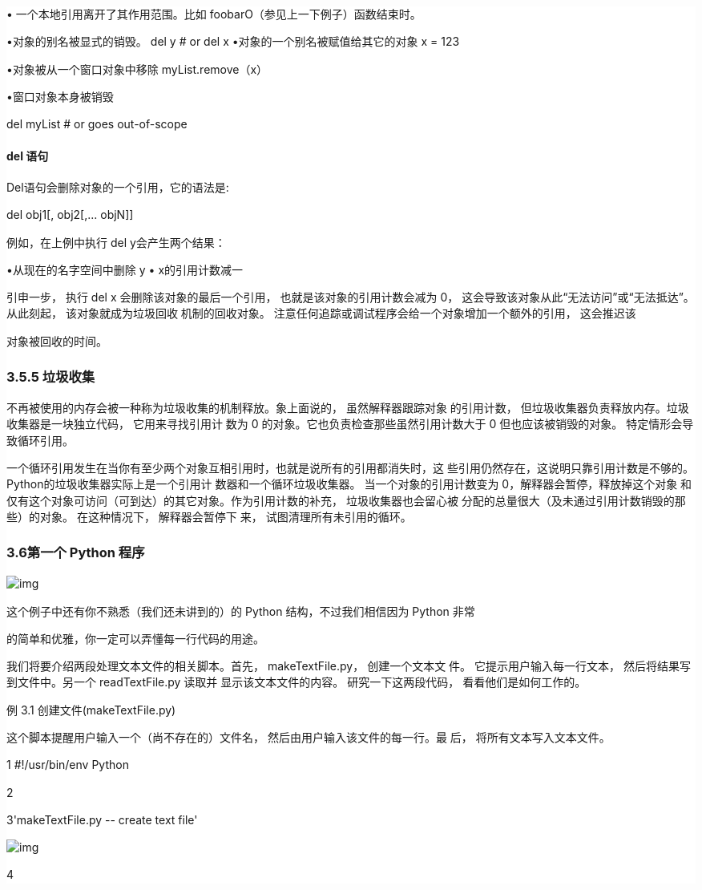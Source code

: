 • 一个本地引用离开了其作用范围。比如 foobarO（参见上一下例子）函数结束时。

•对象的别名被显式的销毁。 del y # or del x •对象的一个别名被赋值给其它的对象 x = 123

•对象被从一个窗口对象中移除 myList.remove（x）

•窗口对象本身被销毁

del myList    # or goes out-of-scope

#### del 语句

Del语句会删除对象的一个引用，它的语法是:

del obj1[, obj2[,... objN]]

例如，在上例中执行 del y会产生两个结果：

•从现在的名字空间中删除 y • x的引用计数减一

引申一步， 执行 del x 会删除该对象的最后一个引用， 也就是该对象的引用计数会减为 0， 这会导致该对象从此“无法访问”或“无法抵达”。 从此刻起， 该对象就成为垃圾回收 机制的回收对象。 注意任何追踪或调试程序会给一个对象增加一个额外的引用， 这会推迟该

对象被回收的时间。

### 3.5.5 垃圾收集

不再被使用的内存会被一种称为垃圾收集的机制释放。象上面说的， 虽然解释器跟踪对象 的引用计数， 但垃圾收集器负责释放内存。垃圾收集器是一块独立代码， 它用来寻找引用计 数为 0 的对象。它也负责检查那些虽然引用计数大于 0 但也应该被销毁的对象。 特定情形会导 致循环引用。

一个循环引用发生在当你有至少两个对象互相引用时，也就是说所有的引用都消失时，这 些引用仍然存在，这说明只靠引用计数是不够的。Python的垃圾收集器实际上是一个引用计 数器和一个循环垃圾收集器。 当一个对象的引用计数变为 0，解释器会暂停，释放掉这个对象 和仅有这个对象可访问（可到达）的其它对象。作为引用计数的补充， 垃圾收集器也会留心被 分配的总量很大（及未通过引用计数销毁的那些）的对象。 在这种情况下， 解释器会暂停下 来， 试图清理所有未引用的循环。

### 3.6第一个 Python 程序

![img](07Python38c3160b-211.jpg)



这个例子中还有你不熟悉（我们还未讲到的）的 Python 结构，不过我们相信因为 Python 非常

的简单和优雅，你一定可以弄懂每一行代码的用途。

我们将要介绍两段处理文本文件的相关脚本。首先， makeTextFile.py， 创建一个文本文 件。 它提示用户输入每一行文本， 然后将结果写到文件中。另一个 readTextFile.py 读取并 显示该文本文件的内容。 研究一下这两段代码， 看看他们是如何工作的。

例 3.1 创建文件(makeTextFile.py)

这个脚本提醒用户输入一个（尚不存在的）文件名， 然后由用户输入该文件的每一行。最 后， 将所有文本写入文本文件。

1    #!/usr/bin/env Python

2

3'makeTextFile.py -- create text file'

![img](07Python38c3160b-212.jpg)



4
